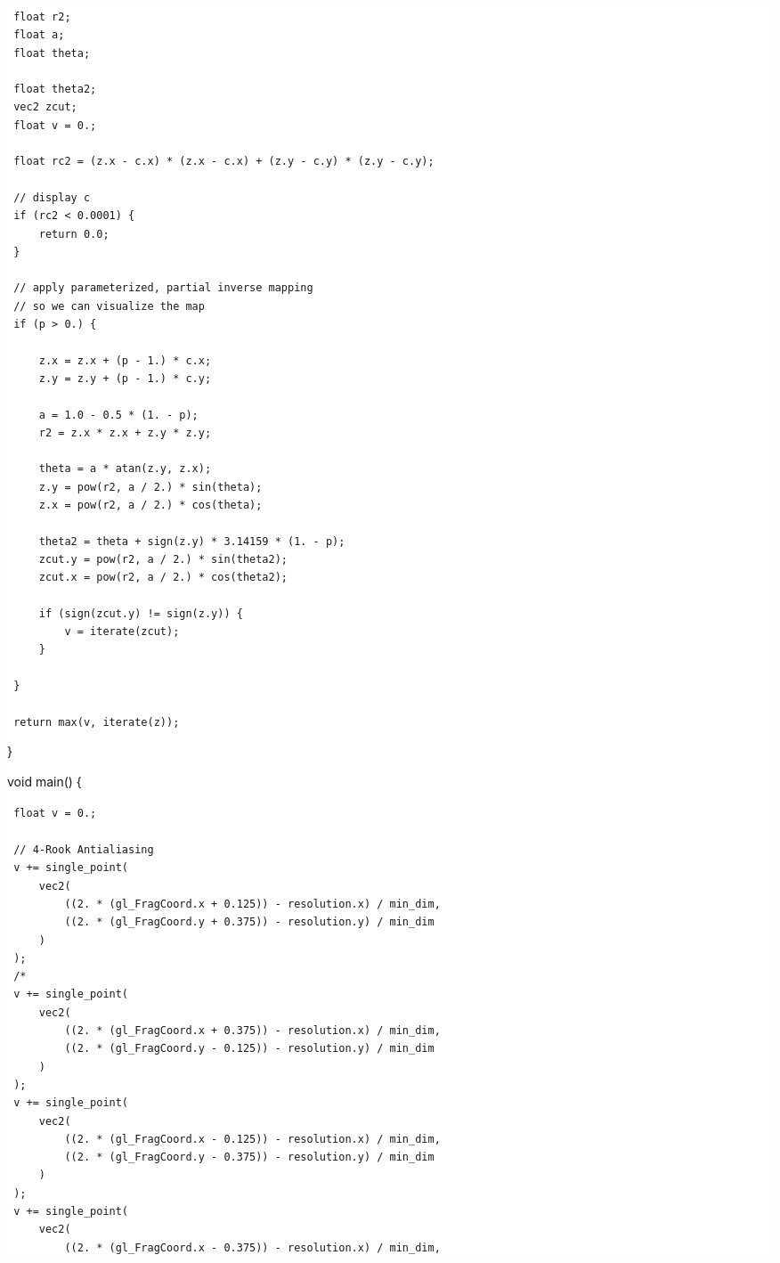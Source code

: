      float r2;
     float a;
     float theta;

     float theta2;
     vec2 zcut;
     float v = 0.;

     float rc2 = (z.x - c.x) * (z.x - c.x) + (z.y - c.y) * (z.y - c.y);
      
     // display c
     if (rc2 < 0.0001) {
         return 0.0;
     }

     // apply parameterized, partial inverse mapping
     // so we can visualize the map
     if (p > 0.) {

         z.x = z.x + (p - 1.) * c.x;
         z.y = z.y + (p - 1.) * c.y;

         a = 1.0 - 0.5 * (1. - p);
         r2 = z.x * z.x + z.y * z.y;

         theta = a * atan(z.y, z.x);
         z.y = pow(r2, a / 2.) * sin(theta);
         z.x = pow(r2, a / 2.) * cos(theta);

         theta2 = theta + sign(z.y) * 3.14159 * (1. - p);
         zcut.y = pow(r2, a / 2.) * sin(theta2);
         zcut.x = pow(r2, a / 2.) * cos(theta2);

         if (sign(zcut.y) != sign(z.y)) {
             v = iterate(zcut);
         }
         
     }

     return max(v, iterate(z));
     
 }

 void main() {

     float v = 0.;
     
     // 4-Rook Antialiasing
     v += single_point(
         vec2(
             ((2. * (gl_FragCoord.x + 0.125)) - resolution.x) / min_dim,
             ((2. * (gl_FragCoord.y + 0.375)) - resolution.y) / min_dim
         )
     );
     /*
     v += single_point(
         vec2(
             ((2. * (gl_FragCoord.x + 0.375)) - resolution.x) / min_dim,
             ((2. * (gl_FragCoord.y - 0.125)) - resolution.y) / min_dim
         )
     );
     v += single_point(
         vec2(
             ((2. * (gl_FragCoord.x - 0.125)) - resolution.x) / min_dim,
             ((2. * (gl_FragCoord.y - 0.375)) - resolution.y) / min_dim
         )
     );
     v += single_point(
         vec2(
             ((2. * (gl_FragCoord.x - 0.375)) - resolution.x) / min_dim,